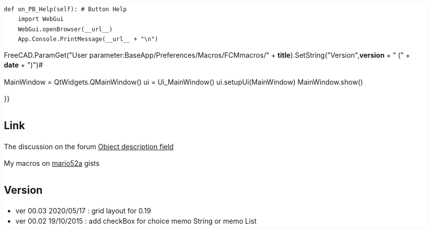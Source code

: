     def on_PB_Help(self): # Button Help
        import WebGui
        WebGui.openBrowser(__url__)
        App.Console.PrintMessage(__url__ + "\n")

FreeCAD.ParamGet("User parameter:BaseApp/Preferences/Macros/FCMmacros/" + __title__).SetString("Version",__version__ + " (" + __date__ + ")")# 

MainWindow = QtWidgets.QMainWindow()
ui = Ui_MainWindow()
ui.setupUi(MainWindow)
MainWindow.show()



}}

## Link

The discussion on the forum [Object description field](http://forum.freecadweb.org/viewtopic.php?f=3&t=12282)

My macros on [mario52a](https://gist.github.com/mario52a) gists

## Version

-   ver 00.03 2020/05/17 : grid layout for 0.19
-   ver 00.02 19/10/2015 : add checkBox for choice memo String or memo List
